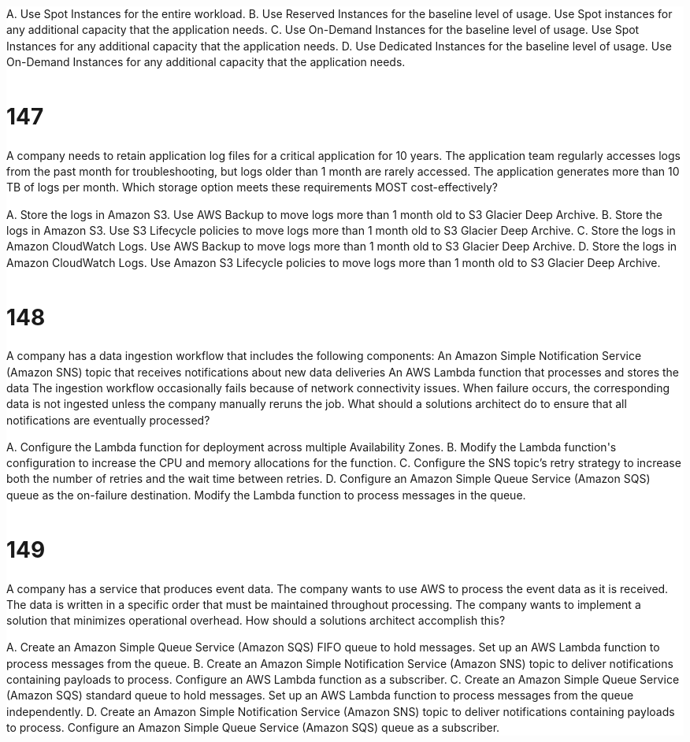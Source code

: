 A. Use Spot Instances for the entire workload.
B. Use Reserved Instances for the baseline level of usage. Use Spot instances for any additional capacity that the application needs.
C. Use On-Demand Instances for the baseline level of usage. Use Spot Instances for any additional capacity that the application needs.
D. Use Dedicated Instances for the baseline level of usage. Use On-Demand Instances for any additional capacity that the application needs.
 
# 147
A company needs to retain application log files for a critical application for 10 years. The application team regularly accesses logs from the past month for troubleshooting, but logs older than 1 month are rarely accessed. The application generates more than 10 TB of logs per month.
Which storage option meets these requirements MOST cost-effectively?

A. Store the logs in Amazon S3. Use AWS Backup to move logs more than 1 month old to S3 Glacier Deep Archive.
B. Store the logs in Amazon S3. Use S3 Lifecycle policies to move logs more than 1 month old to S3 Glacier Deep Archive.
C. Store the logs in Amazon CloudWatch Logs. Use AWS Backup to move logs more than 1 month old to S3 Glacier Deep Archive.
D. Store the logs in Amazon CloudWatch Logs. Use Amazon S3 Lifecycle policies to move logs more than 1 month old to S3 Glacier Deep Archive.
 
# 148
A company has a data ingestion workflow that includes the following components:
An Amazon Simple Notification Service (Amazon SNS) topic that receives notifications about new data deliveries
An AWS Lambda function that processes and stores the data
The ingestion workflow occasionally fails because of network connectivity issues. When failure occurs, the corresponding data is not ingested unless the company manually reruns the job.
What should a solutions architect do to ensure that all notifications are eventually processed?

A. Configure the Lambda function for deployment across multiple Availability Zones.
B. Modify the Lambda function's configuration to increase the CPU and memory allocations for the function.
C. Configure the SNS topic’s retry strategy to increase both the number of retries and the wait time between retries.
D. Configure an Amazon Simple Queue Service (Amazon SQS) queue as the on-failure destination. Modify the Lambda function to process messages in the queue. 

# 149
A company has a service that produces event data. The company wants to use AWS to process the event data as it is received. The data is written in a specific order that must be maintained throughout processing. The company wants to implement a solution that minimizes operational overhead.
How should a solutions architect accomplish this?

A. Create an Amazon Simple Queue Service (Amazon SQS) FIFO queue to hold messages. Set up an AWS Lambda function to process messages from the queue.
B. Create an Amazon Simple Notification Service (Amazon SNS) topic to deliver notifications containing payloads to process. Configure an AWS Lambda function as a subscriber.
C. Create an Amazon Simple Queue Service (Amazon SQS) standard queue to hold messages. Set up an AWS Lambda function to process messages from the queue independently.
D. Create an Amazon Simple Notification Service (Amazon SNS) topic to deliver notifications containing payloads to process. Configure an Amazon Simple Queue Service (Amazon SQS) queue as a subscriber.
 